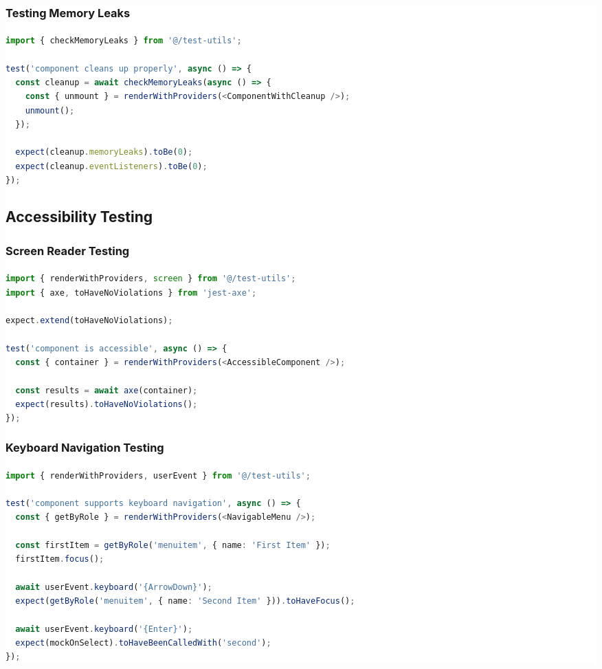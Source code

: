 ### Testing Memory Leaks

```typescript
import { checkMemoryLeaks } from '@/test-utils';

test('component cleans up properly', async () => {
  const cleanup = await checkMemoryLeaks(async () => {
    const { unmount } = renderWithProviders(<ComponentWithCleanup />);
    unmount();
  });

  expect(cleanup.memoryLeaks).toBe(0);
  expect(cleanup.eventListeners).toBe(0);
});
```

## Accessibility Testing

### Screen Reader Testing

```typescript
import { renderWithProviders, screen } from '@/test-utils';
import { axe, toHaveNoViolations } from 'jest-axe';

expect.extend(toHaveNoViolations);

test('component is accessible', async () => {
  const { container } = renderWithProviders(<AccessibleComponent />);
  
  const results = await axe(container);
  expect(results).toHaveNoViolations();
});
```

### Keyboard Navigation Testing

```typescript
import { renderWithProviders, userEvent } from '@/test-utils';

test('component supports keyboard navigation', async () => {
  const { getByRole } = renderWithProviders(<NavigableMenu />);
  
  const firstItem = getByRole('menuitem', { name: 'First Item' });
  firstItem.focus();

  await userEvent.keyboard('{ArrowDown}');
  expect(getByRole('menuitem', { name: 'Second Item' })).toHaveFocus();

  await userEvent.keyboard('{Enter}');
  expect(mockOnSelect).toHaveBeenCalledWith('second');
});
```
